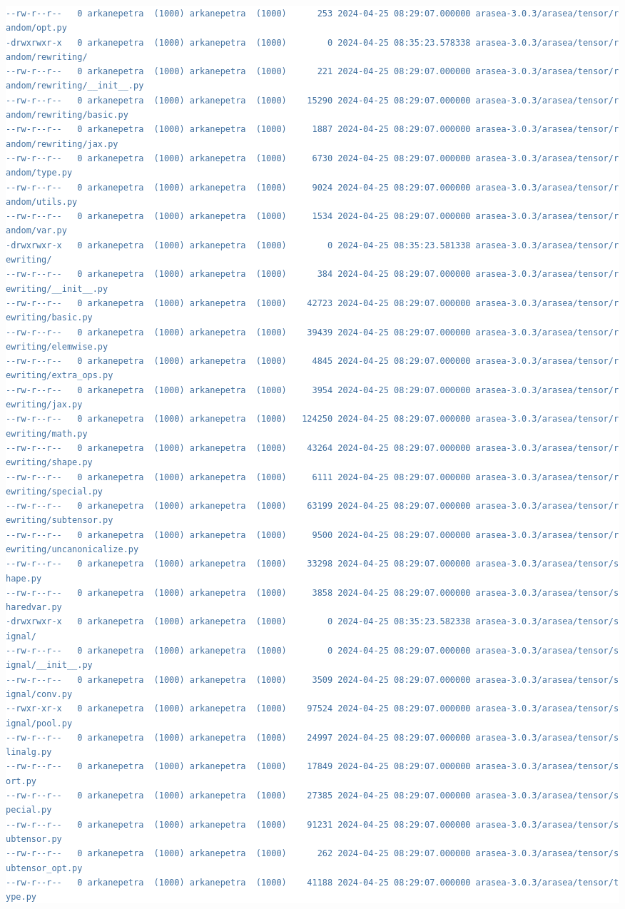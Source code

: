 ```diff
--rw-r--r--   0 arkanepetra  (1000) arkanepetra  (1000)      253 2024-04-25 08:29:07.000000 arasea-3.0.3/arasea/tensor/random/opt.py
-drwxrwxr-x   0 arkanepetra  (1000) arkanepetra  (1000)        0 2024-04-25 08:35:23.578338 arasea-3.0.3/arasea/tensor/random/rewriting/
--rw-r--r--   0 arkanepetra  (1000) arkanepetra  (1000)      221 2024-04-25 08:29:07.000000 arasea-3.0.3/arasea/tensor/random/rewriting/__init__.py
--rw-r--r--   0 arkanepetra  (1000) arkanepetra  (1000)    15290 2024-04-25 08:29:07.000000 arasea-3.0.3/arasea/tensor/random/rewriting/basic.py
--rw-r--r--   0 arkanepetra  (1000) arkanepetra  (1000)     1887 2024-04-25 08:29:07.000000 arasea-3.0.3/arasea/tensor/random/rewriting/jax.py
--rw-r--r--   0 arkanepetra  (1000) arkanepetra  (1000)     6730 2024-04-25 08:29:07.000000 arasea-3.0.3/arasea/tensor/random/type.py
--rw-r--r--   0 arkanepetra  (1000) arkanepetra  (1000)     9024 2024-04-25 08:29:07.000000 arasea-3.0.3/arasea/tensor/random/utils.py
--rw-r--r--   0 arkanepetra  (1000) arkanepetra  (1000)     1534 2024-04-25 08:29:07.000000 arasea-3.0.3/arasea/tensor/random/var.py
-drwxrwxr-x   0 arkanepetra  (1000) arkanepetra  (1000)        0 2024-04-25 08:35:23.581338 arasea-3.0.3/arasea/tensor/rewriting/
--rw-r--r--   0 arkanepetra  (1000) arkanepetra  (1000)      384 2024-04-25 08:29:07.000000 arasea-3.0.3/arasea/tensor/rewriting/__init__.py
--rw-r--r--   0 arkanepetra  (1000) arkanepetra  (1000)    42723 2024-04-25 08:29:07.000000 arasea-3.0.3/arasea/tensor/rewriting/basic.py
--rw-r--r--   0 arkanepetra  (1000) arkanepetra  (1000)    39439 2024-04-25 08:29:07.000000 arasea-3.0.3/arasea/tensor/rewriting/elemwise.py
--rw-r--r--   0 arkanepetra  (1000) arkanepetra  (1000)     4845 2024-04-25 08:29:07.000000 arasea-3.0.3/arasea/tensor/rewriting/extra_ops.py
--rw-r--r--   0 arkanepetra  (1000) arkanepetra  (1000)     3954 2024-04-25 08:29:07.000000 arasea-3.0.3/arasea/tensor/rewriting/jax.py
--rw-r--r--   0 arkanepetra  (1000) arkanepetra  (1000)   124250 2024-04-25 08:29:07.000000 arasea-3.0.3/arasea/tensor/rewriting/math.py
--rw-r--r--   0 arkanepetra  (1000) arkanepetra  (1000)    43264 2024-04-25 08:29:07.000000 arasea-3.0.3/arasea/tensor/rewriting/shape.py
--rw-r--r--   0 arkanepetra  (1000) arkanepetra  (1000)     6111 2024-04-25 08:29:07.000000 arasea-3.0.3/arasea/tensor/rewriting/special.py
--rw-r--r--   0 arkanepetra  (1000) arkanepetra  (1000)    63199 2024-04-25 08:29:07.000000 arasea-3.0.3/arasea/tensor/rewriting/subtensor.py
--rw-r--r--   0 arkanepetra  (1000) arkanepetra  (1000)     9500 2024-04-25 08:29:07.000000 arasea-3.0.3/arasea/tensor/rewriting/uncanonicalize.py
--rw-r--r--   0 arkanepetra  (1000) arkanepetra  (1000)    33298 2024-04-25 08:29:07.000000 arasea-3.0.3/arasea/tensor/shape.py
--rw-r--r--   0 arkanepetra  (1000) arkanepetra  (1000)     3858 2024-04-25 08:29:07.000000 arasea-3.0.3/arasea/tensor/sharedvar.py
-drwxrwxr-x   0 arkanepetra  (1000) arkanepetra  (1000)        0 2024-04-25 08:35:23.582338 arasea-3.0.3/arasea/tensor/signal/
--rw-r--r--   0 arkanepetra  (1000) arkanepetra  (1000)        0 2024-04-25 08:29:07.000000 arasea-3.0.3/arasea/tensor/signal/__init__.py
--rw-r--r--   0 arkanepetra  (1000) arkanepetra  (1000)     3509 2024-04-25 08:29:07.000000 arasea-3.0.3/arasea/tensor/signal/conv.py
--rwxr-xr-x   0 arkanepetra  (1000) arkanepetra  (1000)    97524 2024-04-25 08:29:07.000000 arasea-3.0.3/arasea/tensor/signal/pool.py
--rw-r--r--   0 arkanepetra  (1000) arkanepetra  (1000)    24997 2024-04-25 08:29:07.000000 arasea-3.0.3/arasea/tensor/slinalg.py
--rw-r--r--   0 arkanepetra  (1000) arkanepetra  (1000)    17849 2024-04-25 08:29:07.000000 arasea-3.0.3/arasea/tensor/sort.py
--rw-r--r--   0 arkanepetra  (1000) arkanepetra  (1000)    27385 2024-04-25 08:29:07.000000 arasea-3.0.3/arasea/tensor/special.py
--rw-r--r--   0 arkanepetra  (1000) arkanepetra  (1000)    91231 2024-04-25 08:29:07.000000 arasea-3.0.3/arasea/tensor/subtensor.py
--rw-r--r--   0 arkanepetra  (1000) arkanepetra  (1000)      262 2024-04-25 08:29:07.000000 arasea-3.0.3/arasea/tensor/subtensor_opt.py
--rw-r--r--   0 arkanepetra  (1000) arkanepetra  (1000)    41188 2024-04-25 08:29:07.000000 arasea-3.0.3/arasea/tensor/type.py
```